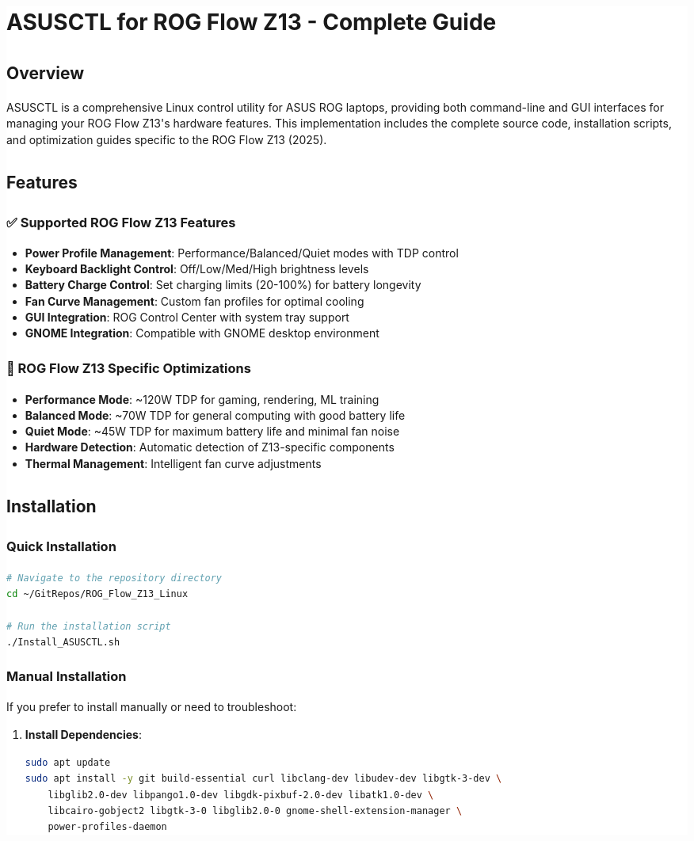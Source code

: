 # ASUSCTL for ROG Flow Z13 - Complete Guide

## Overview

ASUSCTL is a comprehensive Linux control utility for ASUS ROG laptops, providing both command-line and GUI interfaces for managing your ROG Flow Z13's hardware features. This implementation includes the complete source code, installation scripts, and optimization guides specific to the ROG Flow Z13 (2025).

## Features

### ✅ Supported ROG Flow Z13 Features
- **Power Profile Management**: Performance/Balanced/Quiet modes with TDP control
- **Keyboard Backlight Control**: Off/Low/Med/High brightness levels
- **Battery Charge Control**: Set charging limits (20-100%) for battery longevity
- **Fan Curve Management**: Custom fan profiles for optimal cooling
- **GUI Integration**: ROG Control Center with system tray support
- **GNOME Integration**: Compatible with GNOME desktop environment

### 🎯 ROG Flow Z13 Specific Optimizations
- **Performance Mode**: ~120W TDP for gaming, rendering, ML training
- **Balanced Mode**: ~70W TDP for general computing with good battery life
- **Quiet Mode**: ~45W TDP for maximum battery life and minimal fan noise
- **Hardware Detection**: Automatic detection of Z13-specific components
- **Thermal Management**: Intelligent fan curve adjustments

## Installation

### Quick Installation
```bash
# Navigate to the repository directory
cd ~/GitRepos/ROG_Flow_Z13_Linux

# Run the installation script
./Install_ASUSCTL.sh
```

### Manual Installation
If you prefer to install manually or need to troubleshoot:

1. **Install Dependencies**:
   ```bash
   sudo apt update
   sudo apt install -y git build-essential curl libclang-dev libudev-dev libgtk-3-dev \
       libglib2.0-dev libpango1.0-dev libgdk-pixbuf-2.0-dev libatk1.0-dev \
       libcairo-gobject2 libgtk-3-0 libglib2.0-0 gnome-shell-extension-manager \
       power-profiles-daemon
   ```
